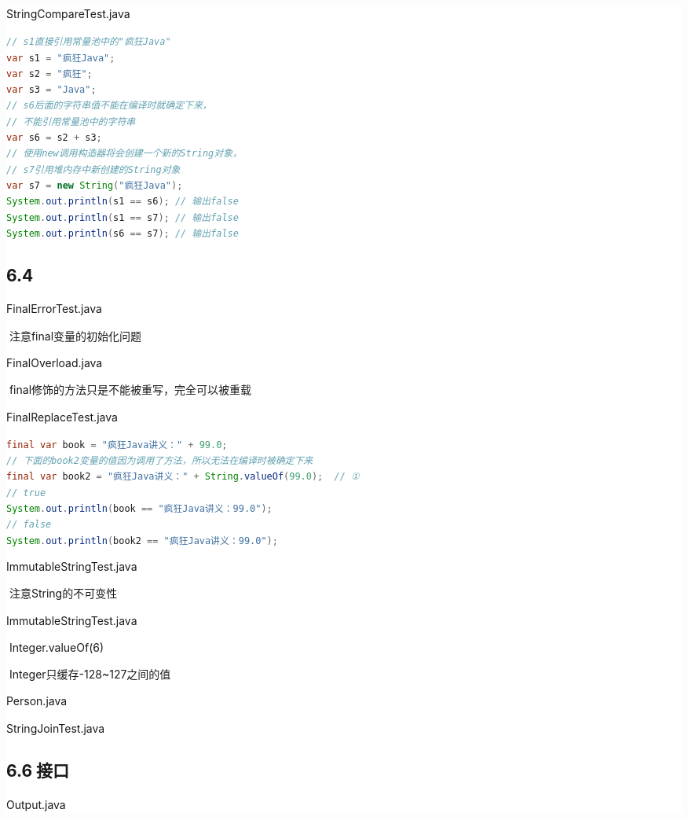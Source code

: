 StringCompareTest.java

```java
// s1直接引用常量池中的"疯狂Java"
var s1 = "疯狂Java";
var s2 = "疯狂";
var s3 = "Java";
// s6后面的字符串值不能在编译时就确定下来，
// 不能引用常量池中的字符串
var s6 = s2 + s3;
// 使用new调用构造器将会创建一个新的String对象，
// s7引用堆内存中新创建的String对象
var s7 = new String("疯狂Java");
System.out.println(s1 == s6); // 输出false
System.out.println(s1 == s7); // 输出false
System.out.println(s6 == s7); // 输出false
```

## 6.4 

FinalErrorTest.java

​	注意final变量的初始化问题

FinalOverload.java

​	final修饰的方法只是不能被重写，完全可以被重载

FinalReplaceTest.java

```java
final var book = "疯狂Java讲义：" + 99.0;
// 下面的book2变量的值因为调用了方法，所以无法在编译时被确定下来
final var book2 = "疯狂Java讲义：" + String.valueOf(99.0);  // ①
// true
System.out.println(book == "疯狂Java讲义：99.0");
// false
System.out.println(book2 == "疯狂Java讲义：99.0");
```

ImmutableStringTest.java

​	注意String的不可变性

ImmutableStringTest.java

​	Integer.valueOf(6)

​	Integer只缓存-128~127之间的值

Person.java

StringJoinTest.java

## 6.6 接口

Output.java

